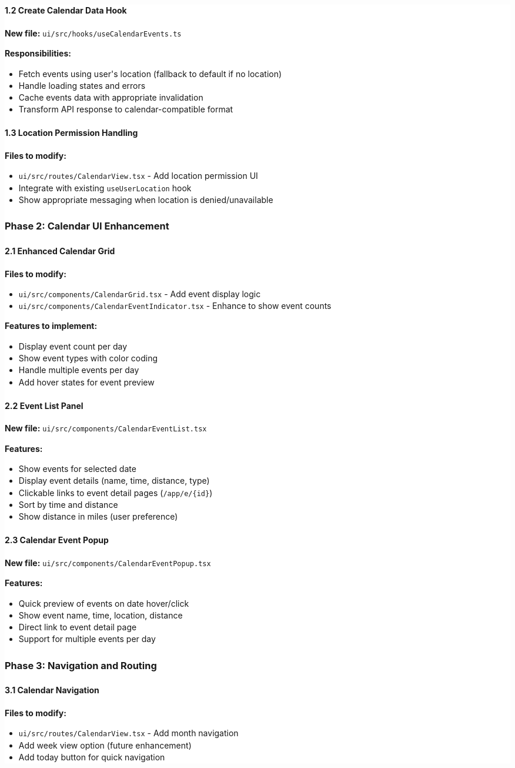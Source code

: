#### 1.2 Create Calendar Data Hook
**New file:** `ui/src/hooks/useCalendarEvents.ts`

**Responsibilities:**
- Fetch events using user's location (fallback to default if no location)
- Handle loading states and errors
- Cache events data with appropriate invalidation
- Transform API response to calendar-compatible format

#### 1.3 Location Permission Handling
**Files to modify:**
- `ui/src/routes/CalendarView.tsx` - Add location permission UI
- Integrate with existing `useUserLocation` hook
- Show appropriate messaging when location is denied/unavailable

### Phase 2: Calendar UI Enhancement

#### 2.1 Enhanced Calendar Grid
**Files to modify:**
- `ui/src/components/CalendarGrid.tsx` - Add event display logic
- `ui/src/components/CalendarEventIndicator.tsx` - Enhance to show event counts

**Features to implement:**
- Display event count per day
- Show event types with color coding
- Handle multiple events per day
- Add hover states for event preview

#### 2.2 Event List Panel
**New file:** `ui/src/components/CalendarEventList.tsx`

**Features:**
- Show events for selected date
- Display event details (name, time, distance, type)
- Clickable links to event detail pages (`/app/e/{id}`)
- Sort by time and distance
- Show distance in miles (user preference)

#### 2.3 Calendar Event Popup
**New file:** `ui/src/components/CalendarEventPopup.tsx`

**Features:**
- Quick preview of events on date hover/click
- Show event name, time, location, distance
- Direct link to event detail page
- Support for multiple events per day

### Phase 3: Navigation and Routing

#### 3.1 Calendar Navigation
**Files to modify:**
- `ui/src/routes/CalendarView.tsx` - Add month navigation
- Add week view option (future enhancement)
- Add today button for quick navigation
